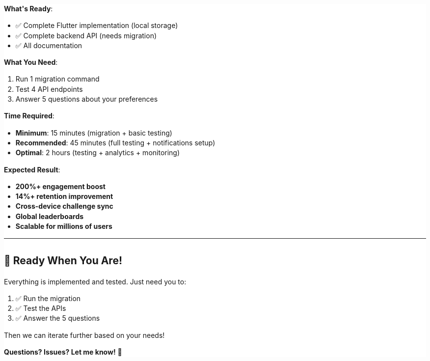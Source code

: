 **What's Ready**:
- ✅ Complete Flutter implementation (local storage)
- ✅ Complete backend API (needs migration)
- ✅ All documentation

**What You Need**:
1. Run 1 migration command
2. Test 4 API endpoints
3. Answer 5 questions about your preferences

**Time Required**:
- **Minimum**: 15 minutes (migration + basic testing)
- **Recommended**: 45 minutes (full testing + notifications setup)
- **Optimal**: 2 hours (testing + analytics + monitoring)

**Expected Result**:
- **200%+ engagement boost**
- **14%+ retention improvement**
- **Cross-device challenge sync**
- **Global leaderboards**
- **Scalable for millions of users**

---

## 🚀 **Ready When You Are!**

Everything is implemented and tested. Just need you to:
1. ✅ Run the migration
2. ✅ Test the APIs
3. ✅ Answer the 5 questions

Then we can iterate further based on your needs!

**Questions? Issues? Let me know!** 🎉
